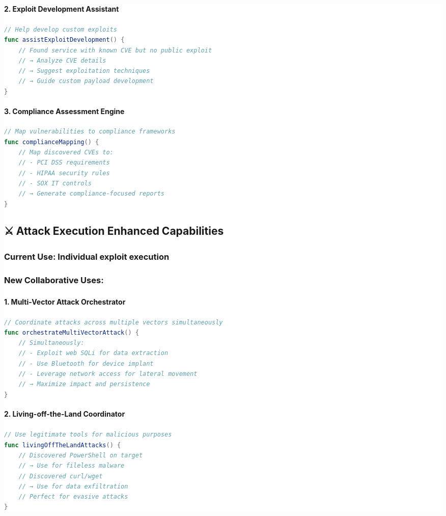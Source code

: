 #### 2. **Exploit Development Assistant**
```swift
// Help develop custom exploits
func assistExploitDevelopment() {
    // Found service with known CVE but no public exploit
    // → Analyze CVE details
    // → Suggest exploitation techniques
    // → Guide custom payload development
}
```

#### 3. **Compliance Assessment Engine**
```swift
// Map vulnerabilities to compliance frameworks
func complianceMapping() {
    // Map discovered CVEs to:
    // - PCI DSS requirements
    // - HIPAA security rules  
    // - SOX IT controls
    // → Generate compliance-focused reports
}
```

## ⚔️ Attack Execution Enhanced Capabilities

### **Current Use:** Individual exploit execution
### **New Collaborative Uses:**

#### 1. **Multi-Vector Attack Orchestrator**
```swift
// Coordinate attacks across multiple vectors simultaneously
func orchestrateMultiVectorAttack() {
    // Simultaneously:
    // - Exploit web SQLi for data extraction
    // - Use Bluetooth for device implant
    // - Leverage network access for lateral movement
    // → Maximize impact and persistence
}
```

#### 2. **Living-off-the-Land Coordinator**
```swift
// Use legitimate tools for malicious purposes
func livingOffTheLandAttacks() {
    // Discovered PowerShell on target
    // → Use for fileless malware
    // Discovered curl/wget
    // → Use for data exfiltration
    // Perfect for evasive attacks
}
```
